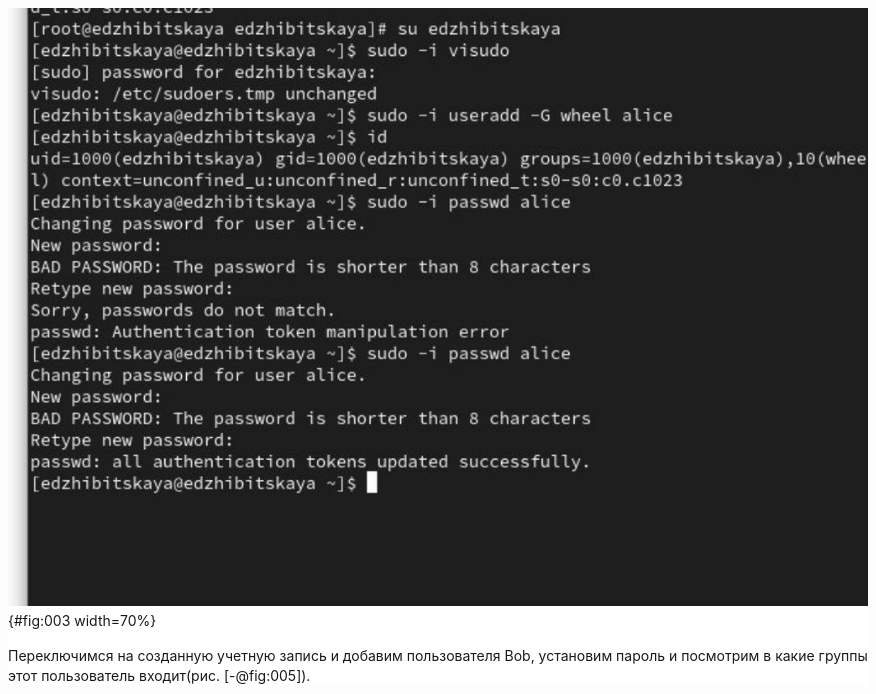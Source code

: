 ![Создание пользователя Alice](image/3.jpg){#fig:003 width=70%}



Переключимся на созданную учетную запись и добавим пользователя Bob, установим пароль и посмотрим в какие группы этот пользователь входит(рис. [-@fig:005]).
